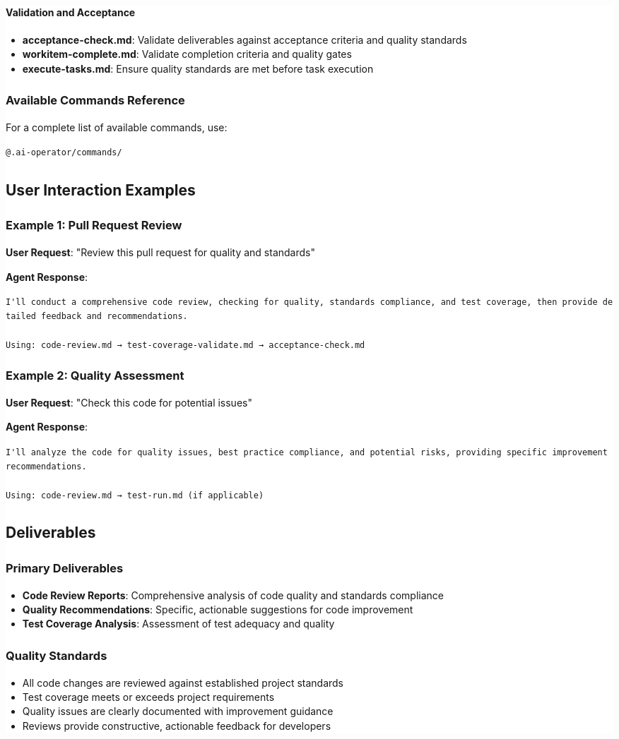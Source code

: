 #### Validation and Acceptance

- **acceptance-check.md**: Validate deliverables against acceptance criteria and quality standards
- **workitem-complete.md**: Validate completion criteria and quality gates
- **execute-tasks.md**: Ensure quality standards are met before task execution

### Available Commands Reference

For a complete list of available commands, use:
```
@.ai-operator/commands/
```

## User Interaction Examples

### Example 1: Pull Request Review

**User Request**: "Review this pull request for quality and standards"

**Agent Response**: 
```
I'll conduct a comprehensive code review, checking for quality, standards compliance, and test coverage, then provide detailed feedback and recommendations.

Using: code-review.md → test-coverage-validate.md → acceptance-check.md
```

### Example 2: Quality Assessment

**User Request**: "Check this code for potential issues"

**Agent Response**: 
```
I'll analyze the code for quality issues, best practice compliance, and potential risks, providing specific improvement recommendations.

Using: code-review.md → test-run.md (if applicable)
```

## Deliverables

### Primary Deliverables

- **Code Review Reports**: Comprehensive analysis of code quality and standards compliance
- **Quality Recommendations**: Specific, actionable suggestions for code improvement
- **Test Coverage Analysis**: Assessment of test adequacy and quality

### Quality Standards

- All code changes are reviewed against established project standards
- Test coverage meets or exceeds project requirements
- Quality issues are clearly documented with improvement guidance
- Reviews provide constructive, actionable feedback for developers
